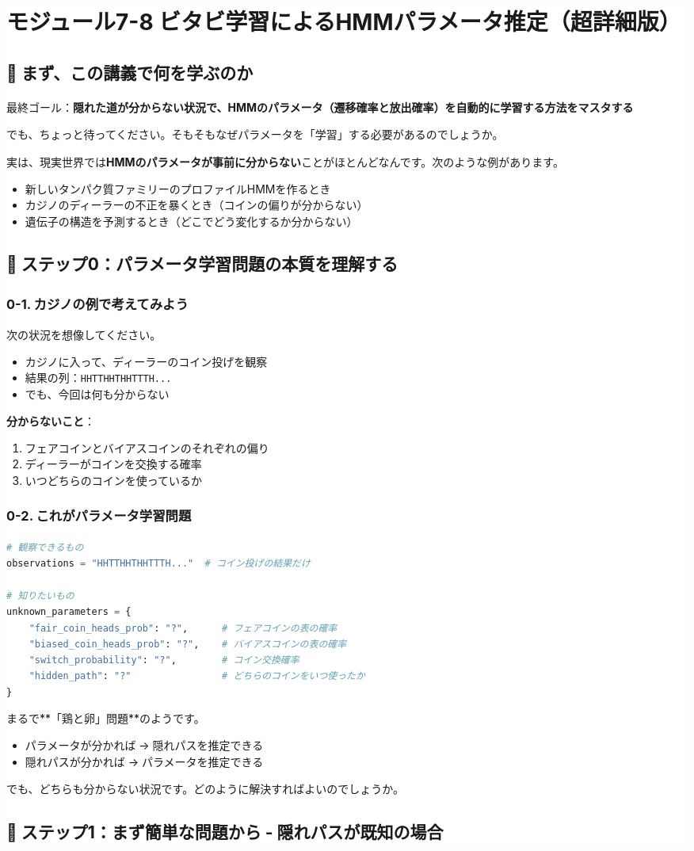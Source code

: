 # モジュール7-8 ビタビ学習によるHMMパラメータ推定（超詳細版）

## 🎯 まず、この講義で何を学ぶのか

最終ゴール：**隠れた道が分からない状況で、HMMのパラメータ（遷移確率と放出確率）を自動的に学習する方法をマスタする**

でも、ちょっと待ってください。そもそもなぜパラメータを「学習」する必要があるのでしょうか。

実は、現実世界では**HMMのパラメータが事前に分からない**ことがほとんどなんです。次のような例があります。

- 新しいタンパク質ファミリーのプロファイルHMMを作るとき
- カジノのディーラーの不正を暴くとき（コインの偏りが分からない）
- 遺伝子の構造を予測するとき（どこでどう変化するか分からない）

## 🤔 ステップ0：パラメータ学習問題の本質を理解する

### 0-1. カジノの例で考えてみよう

次の状況を想像してください。

- カジノに入って、ディーラーのコイン投げを観察
- 結果の列：`HHTTHHTHHTTTH...`
- でも、今回は何も分からない

**分からないこと**：

1. フェアコインとバイアスコインのそれぞれの偏り
2. ディーラーがコインを交換する確率
3. いつどちらのコインを使っているか

### 0-2. これがパラメータ学習問題

```python
# 観察できるもの
observations = "HHTTHHTHHTTTH..."  # コイン投げの結果だけ

# 知りたいもの
unknown_parameters = {
    "fair_coin_heads_prob": "?",      # フェアコインの表の確率
    "biased_coin_heads_prob": "?",    # バイアスコインの表の確率
    "switch_probability": "?",        # コイン交換確率
    "hidden_path": "?"                # どちらのコインをいつ使ったか
}
```

まるで**「鶏と卵」問題**のようです。

- パラメータが分かれば → 隠れパスを推定できる
- 隠れパスが分かれば → パラメータを推定できる

でも、どちらも分からない状況です。どのように解決すればよいのでしょうか。

## 📖 ステップ1：まず簡単な問題から - 隠れパスが既知の場合
